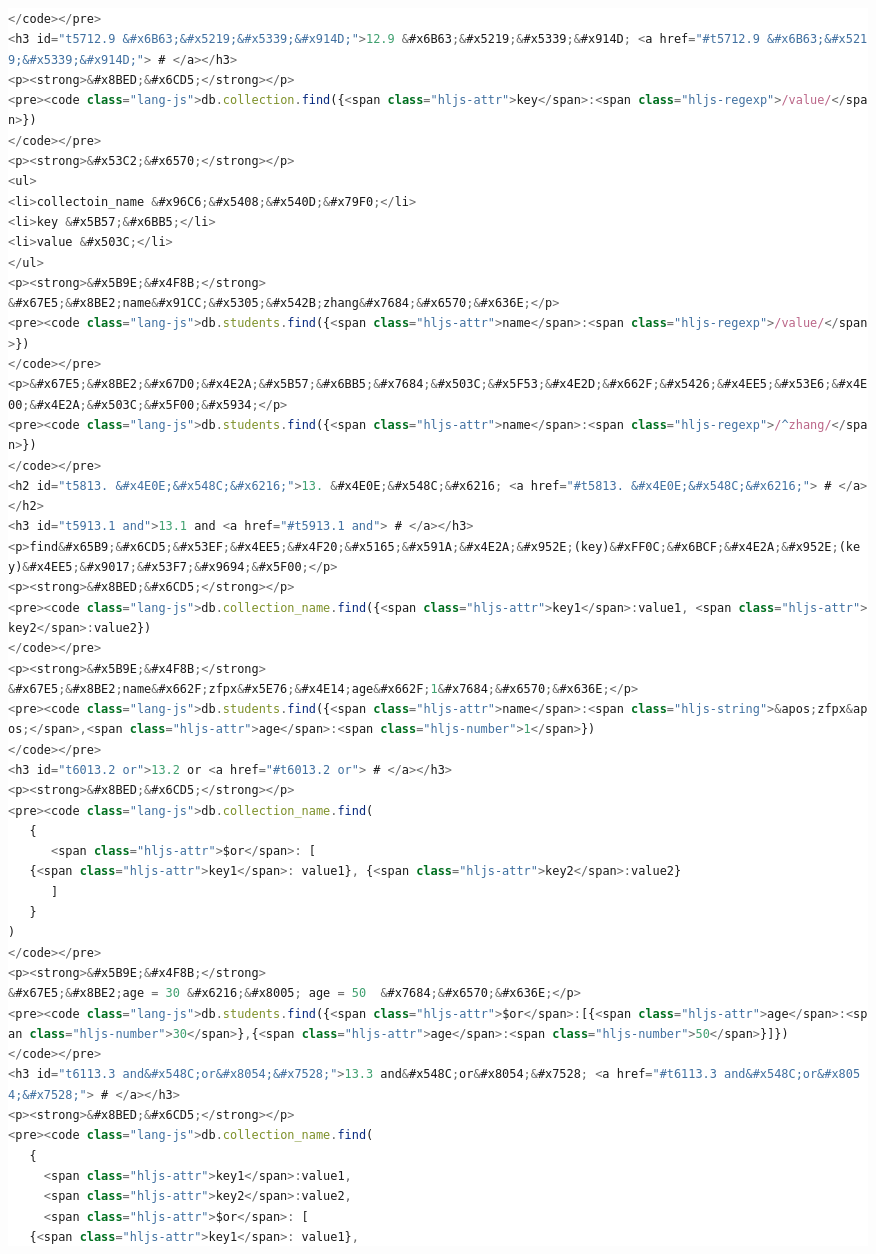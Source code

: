 ```js
</code></pre>
<h3 id="t5712.9 &#x6B63;&#x5219;&#x5339;&#x914D;">12.9 &#x6B63;&#x5219;&#x5339;&#x914D; <a href="#t5712.9 &#x6B63;&#x5219;&#x5339;&#x914D;"> # </a></h3>
<p><strong>&#x8BED;&#x6CD5;</strong></p>
<pre><code class="lang-js">db.collection.find({<span class="hljs-attr">key</span>:<span class="hljs-regexp">/value/</span>})
</code></pre>
<p><strong>&#x53C2;&#x6570;</strong></p>
<ul>
<li>collectoin_name &#x96C6;&#x5408;&#x540D;&#x79F0;</li>
<li>key &#x5B57;&#x6BB5;</li>
<li>value &#x503C;</li>
</ul>
<p><strong>&#x5B9E;&#x4F8B;</strong>
&#x67E5;&#x8BE2;name&#x91CC;&#x5305;&#x542B;zhang&#x7684;&#x6570;&#x636E;</p>
<pre><code class="lang-js">db.students.find({<span class="hljs-attr">name</span>:<span class="hljs-regexp">/value/</span>})
</code></pre>
<p>&#x67E5;&#x8BE2;&#x67D0;&#x4E2A;&#x5B57;&#x6BB5;&#x7684;&#x503C;&#x5F53;&#x4E2D;&#x662F;&#x5426;&#x4EE5;&#x53E6;&#x4E00;&#x4E2A;&#x503C;&#x5F00;&#x5934;</p>
<pre><code class="lang-js">db.students.find({<span class="hljs-attr">name</span>:<span class="hljs-regexp">/^zhang/</span>})
</code></pre>
<h2 id="t5813. &#x4E0E;&#x548C;&#x6216;">13. &#x4E0E;&#x548C;&#x6216; <a href="#t5813. &#x4E0E;&#x548C;&#x6216;"> # </a></h2>
<h3 id="t5913.1 and">13.1 and <a href="#t5913.1 and"> # </a></h3>
<p>find&#x65B9;&#x6CD5;&#x53EF;&#x4EE5;&#x4F20;&#x5165;&#x591A;&#x4E2A;&#x952E;(key)&#xFF0C;&#x6BCF;&#x4E2A;&#x952E;(key)&#x4EE5;&#x9017;&#x53F7;&#x9694;&#x5F00;</p>
<p><strong>&#x8BED;&#x6CD5;</strong></p>
<pre><code class="lang-js">db.collection_name.find({<span class="hljs-attr">key1</span>:value1, <span class="hljs-attr">key2</span>:value2})
</code></pre>
<p><strong>&#x5B9E;&#x4F8B;</strong>
&#x67E5;&#x8BE2;name&#x662F;zfpx&#x5E76;&#x4E14;age&#x662F;1&#x7684;&#x6570;&#x636E;</p>
<pre><code class="lang-js">db.students.find({<span class="hljs-attr">name</span>:<span class="hljs-string">&apos;zfpx&apos;</span>,<span class="hljs-attr">age</span>:<span class="hljs-number">1</span>})
</code></pre>
<h3 id="t6013.2 or">13.2 or <a href="#t6013.2 or"> # </a></h3>
<p><strong>&#x8BED;&#x6CD5;</strong></p>
<pre><code class="lang-js">db.collection_name.find(
   {
      <span class="hljs-attr">$or</span>: [
   {<span class="hljs-attr">key1</span>: value1}, {<span class="hljs-attr">key2</span>:value2}
      ]
   }
)
</code></pre>
<p><strong>&#x5B9E;&#x4F8B;</strong>
&#x67E5;&#x8BE2;age = 30 &#x6216;&#x8005; age = 50  &#x7684;&#x6570;&#x636E;</p>
<pre><code class="lang-js">db.students.find({<span class="hljs-attr">$or</span>:[{<span class="hljs-attr">age</span>:<span class="hljs-number">30</span>},{<span class="hljs-attr">age</span>:<span class="hljs-number">50</span>}]})
</code></pre>
<h3 id="t6113.3 and&#x548C;or&#x8054;&#x7528;">13.3 and&#x548C;or&#x8054;&#x7528; <a href="#t6113.3 and&#x548C;or&#x8054;&#x7528;"> # </a></h3>
<p><strong>&#x8BED;&#x6CD5;</strong></p>
<pre><code class="lang-js">db.collection_name.find(
   {
     <span class="hljs-attr">key1</span>:value1,
     <span class="hljs-attr">key2</span>:value2,
     <span class="hljs-attr">$or</span>: [
   {<span class="hljs-attr">key1</span>: value1},
```